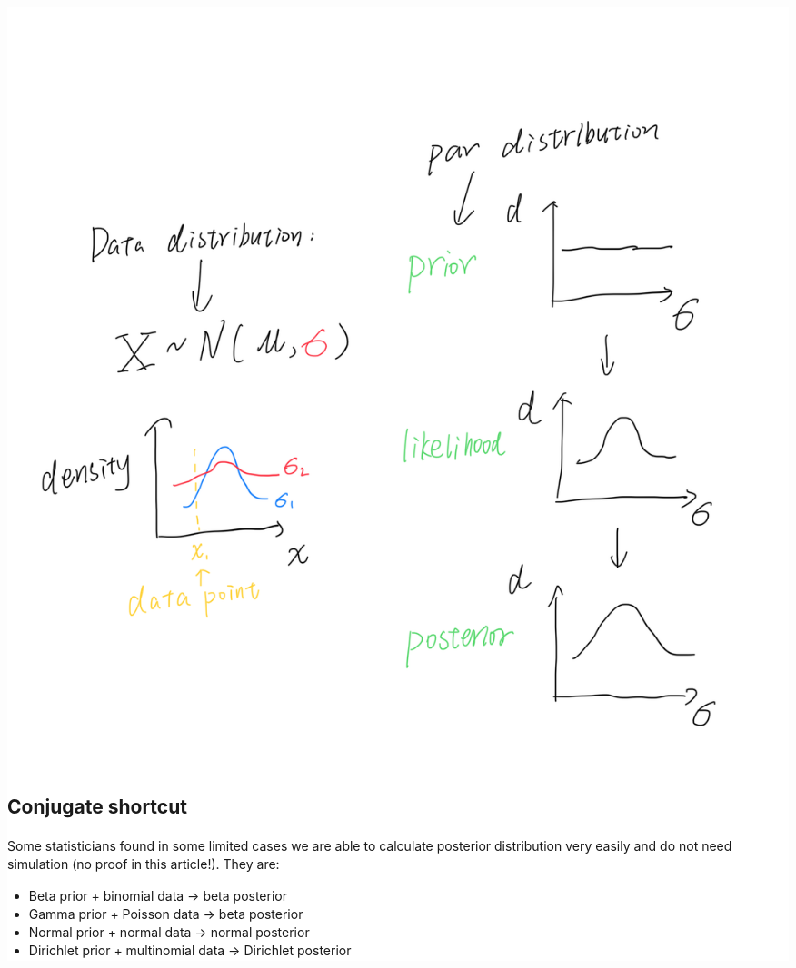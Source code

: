 ![](images/handnote.PNG)

## Conjugate shortcut

Some statisticians found in some limited cases we are able to calculate posterior distribution very easily and do not need simulation (no proof in this article!). They are:

- Beta prior + binomial data &rarr; beta posterior
- Gamma prior + Poisson data &rarr; beta posterior
- Normal prior + normal data &rarr; normal posterior
- Dirichlet prior + multinomial data &rarr; Dirichlet posterior
